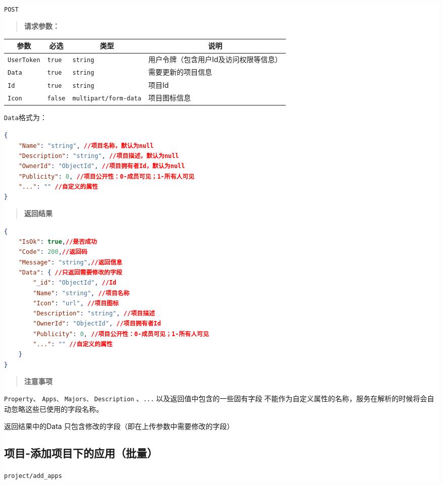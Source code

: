 `POST`

> **请求参数：**

| 参数          | 必选      | 类型                    | 说明                   |
| ----------- | ------- | --------------------- | -------------------- |
| `UserToken` | `true`  | `string`              | 用户令牌（包含用户Id及访问权限等信息） |
| `Data`      | `true`  | `string`              | 需要更新的项目信息            |
| `Id`        | `true`  | `string`              | 项目Id                 |
| `Icon`      | `false` | `multipart/form-data` | 项目图标信息               |

`Data`格式为：

```json
{
    "Name": "string", //项目名称，默认为null 
    "Description": "string", //项目描述，默认为null 
    "OwnerId": "ObjectId", //项目拥有者Id，默认为null 
    "Publicity": 0, //项目公开性：0-成员可见；1-所有人可见
    "...": "" //自定义的属性
}
```

> **返回结果**

```json
{
    "IsOk": true,//是否成功
    "Code": 200,//返回码
    "Message": "string",//返回信息
    "Data": { //只返回需要修改的字段
        "_id": "ObjectId", //Id
        "Name": "string", //项目名称
        "Icon": "url", //项目图标
        "Description": "string", //项目描述
        "OwnerId": "ObjectId", //项目拥有者Id
        "Publicity": 0, //项目公开性：0-成员可见；1-所有人可见
        "...": "" //自定义的属性
    }
}
```

> **注意事项**

`Property`、 `Apps、` `Majors、` `Description` 、`...`  以及返回值中包含的一些固有字段 不能作为自定义属性的名称，服务在解析的时候将会自动忽略这些已使用的字段名称。

返回结果中的Data 只包含修改的字段（即在上传参数中需要修改的字段）

## 项目-添加项目下的应用（批量）

`project/add_apps`
